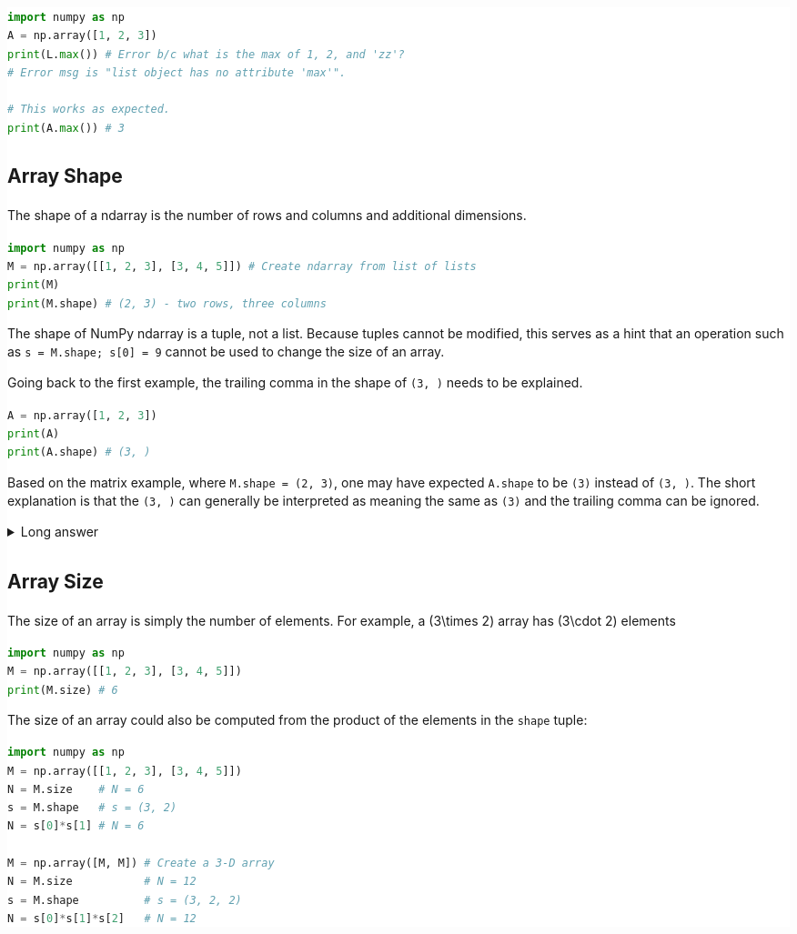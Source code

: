 ```Python
import numpy as np
A = np.array([1, 2, 3])
print(L.max()) # Error b/c what is the max of 1, 2, and 'zz'?
# Error msg is "list object has no attribute 'max'".  

# This works as expected.
print(A.max()) # 3
```

## Array Shape

The shape of a ndarray is the number of rows and columns and additional dimensions. 

```Python
import numpy as np
M = np.array([[1, 2, 3], [3, 4, 5]]) # Create ndarray from list of lists
print(M)
print(M.shape) # (2, 3) - two rows, three columns
```

The shape of NumPy ndarray is a tuple, not a list. Because tuples cannot be modified, this serves as a hint that an operation such as `s = M.shape; s[0] = 9` cannot be used to change the size of an array.

Going back to the first example, the trailing comma in the shape of `(3, )` needs to be explained.

```Python
A = np.array([1, 2, 3])
print(A)
print(A.shape) # (3, )
```

Based on the matrix example, where `M.shape = (2, 3)`, one may have expected `A.shape` to be `(3)` instead of `(3, )`. The short explanation is that the `(3, )` can generally be interpreted as meaning the same as `(3)` and the trailing comma can be ignored.

<details><summary>Long answer</summary></details>

## Array Size

The size of an array is simply the number of elements. For example, a \(3\times 2\) array has \(3\cdot 2\) elements

```Python
import numpy as np
M = np.array([[1, 2, 3], [3, 4, 5]])
print(M.size) # 6
```

The size of an array could also be computed from the product of the elements in the `shape` tuple:

```Python
import numpy as np
M = np.array([[1, 2, 3], [3, 4, 5]])
N = M.size    # N = 6 
s = M.shape   # s = (3, 2)
N = s[0]*s[1] # N = 6

M = np.array([M, M]) # Create a 3-D array
N = M.size           # N = 12 
s = M.shape          # s = (3, 2, 2)
N = s[0]*s[1]*s[2]   # N = 12
```
